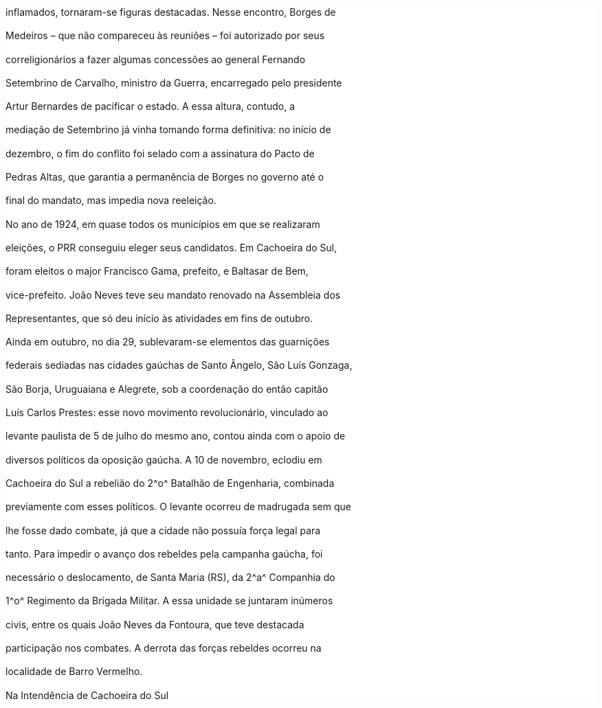 inflamados, tornaram-se figuras destacadas. Nesse encontro, Borges de

Medeiros – que não compareceu às reuniões – foi autorizado por seus

correligionários a fazer algumas concessões ao general Fernando

Setembrino de Carvalho, ministro da Guerra, encarregado pelo presidente

Artur Bernardes de pacificar o estado. A essa altura, contudo, a

mediação de Setembrino já vinha tomando forma definitiva: no início de

dezembro, o fim do conflito foi selado com a assinatura do Pacto de

Pedras Altas, que garantia a permanência de Borges no governo até o

final do mandato, mas impedia nova reeleição.



No ano de 1924, em quase todos os municípios em que se realizaram

eleições, o PRR conseguiu eleger seus candidatos. Em Cachoeira do Sul,

foram eleitos o major Francisco Gama, prefeito, e Baltasar de Bem,

vice-prefeito. João Neves teve seu mandato renovado na Assembleia dos

Representantes, que só deu início às atividades em fins de outubro.



Ainda em outubro, no dia 29, sublevaram-se elementos das guarnições

federais sediadas nas cidades gaúchas de Santo Ângelo, São Luís Gonzaga,

São Borja, Uruguaiana e Alegrete, sob a coordenação do então capitão

Luís Carlos Prestes: esse novo movimento revolucionário, vinculado ao

levante paulista de 5 de julho do mesmo ano, contou ainda com o apoio de

diversos políticos da oposição gaúcha. A 10 de novembro, eclodiu em

Cachoeira do Sul a rebelião do 2^o^ Batalhão de Engenharia, combinada

previamente com esses políticos. O levante ocorreu de madrugada sem que

lhe fosse dado combate, já que a cidade não possuía força legal para

tanto. Para impedir o avanço dos rebeldes pela campanha gaúcha, foi

necessário o deslocamento, de Santa Maria (RS), da 2^a^ Companhia do

1^o^ Regimento da Brigada Militar. A essa unidade se juntaram inúmeros

civis, entre os quais João Neves da Fontoura, que teve destacada

participação nos combates. A derrota das forças rebeldes ocorreu na

localidade de Barro Vermelho.



Na Intendência de Cachoeira do Sul


